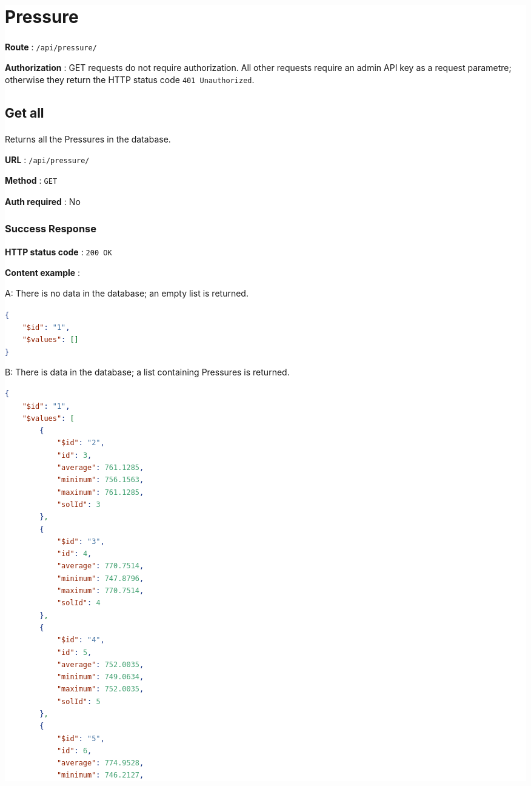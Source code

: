 # Pressure

**Route** : `/api/pressure/`

**Authorization** : GET requests do not require authorization. All other requests require an admin API key as a request parametre; otherwise they return the HTTP status code `401 Unauthorized`.

## Get all

Returns all the Pressures in the database.

**URL** : `/api/pressure/`

**Method** : `GET`

**Auth required** : No

### Success Response

**HTTP status code** : `200 OK`

**Content example** :

A: There is no data in the database; an empty list is returned.

```json
{
    "$id": "1",
    "$values": []
}
```

B: There is data in the database; a list containing Pressures is returned.

```json
{
    "$id": "1",
    "$values": [
        {
            "$id": "2",
            "id": 3,
            "average": 761.1285,
            "minimum": 756.1563,
            "maximum": 761.1285,
            "solId": 3
        },
        {
            "$id": "3",
            "id": 4,
            "average": 770.7514,
            "minimum": 747.8796,
            "maximum": 770.7514,
            "solId": 4
        },
        {
            "$id": "4",
            "id": 5,
            "average": 752.0035,
            "minimum": 749.0634,
            "maximum": 752.0035,
            "solId": 5
        },
        {
            "$id": "5",
            "id": 6,
            "average": 774.9528,
            "minimum": 746.2127,
```